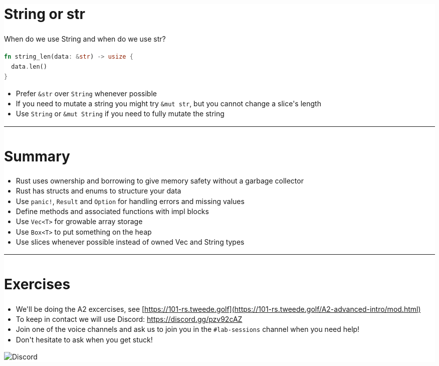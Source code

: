 
# String or str
When do we use String and when do we use str?

```rust
fn string_len(data: &str) -> usize {
  data.len()
}
```

* Prefer `&str` over `String` whenever possible
* If you need to mutate a string you might try `&mut str`, but you cannot
  change a slice's length
* Use `String` or `&mut String` if you need to fully mutate the string

---

# Summary

* Rust uses ownership and borrowing to give memory safety without a garbage collector
* Rust has structs and enums to structure your data
* Use `panic!`, `Result` and `Option` for handling errors and missing values
* Define methods and associated functions with impl blocks
* Use `Vec<T>` for growable array storage
* Use `Box<T>` to put something on the heap
* Use slices whenever possible instead of owned Vec and String types

---

# Exercises

* We'll be doing the A2 excercises, see [https://101-rs.tweede.golf](https://101-rs.tweede.golf/A2-advanced-intro/mod.html)
* To keep in contact we will use Discord: https://discord.gg/pzv92cAZ
* Join one of the voice channels and ask us to join you in the `#lab-sessions` channel when you need help!
* Don't hesitate to ask when you get stuck!

<div class="relative left-100px">

<Transform scale="0.7">

![Discord](/images/A2-discord.svg)

</Transform>

</div>


